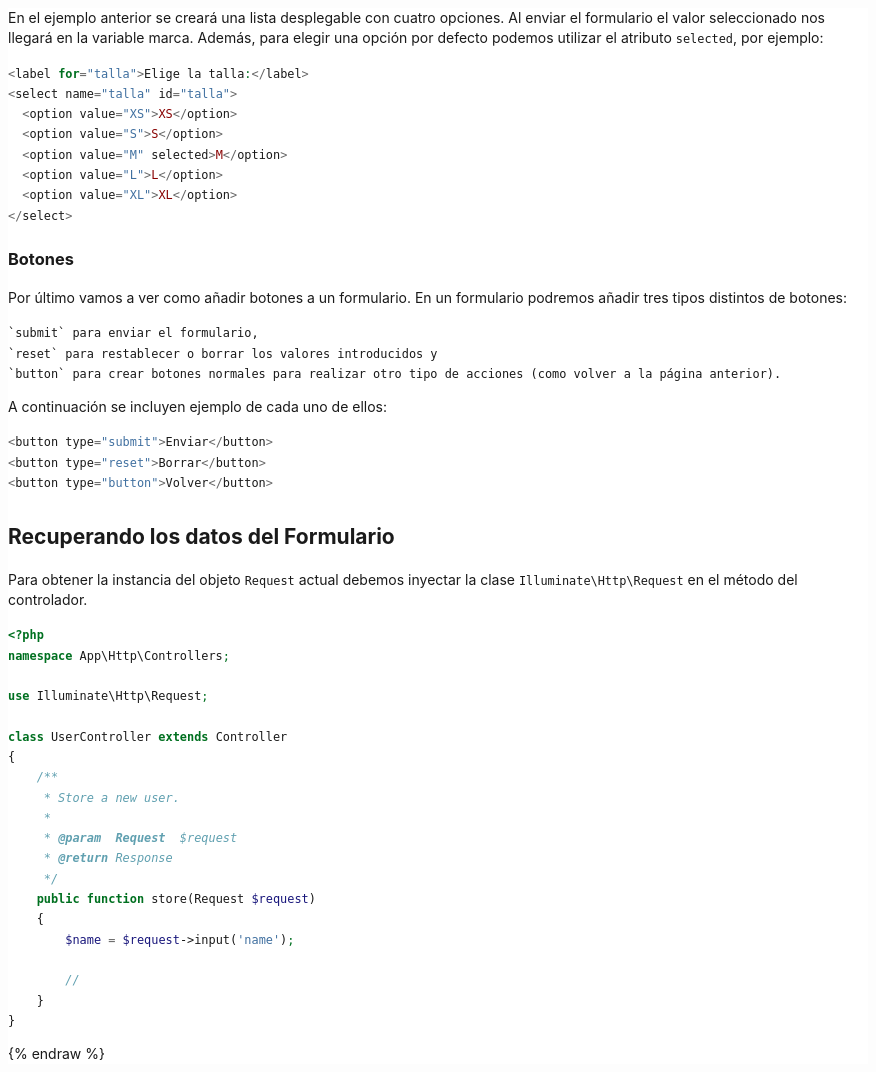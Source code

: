 En el ejemplo anterior se creará una lista desplegable con cuatro opciones. Al enviar el formulario el valor seleccionado nos llegará en la variable marca. Además, para elegir una opción por defecto podemos utilizar el atributo `selected`, por ejemplo:

```php
<label for="talla">Elige la talla:</label>
<select name="talla" id="talla">
  <option value="XS">XS</option> 
  <option value="S">S</option>
  <option value="M" selected>M</option>
  <option value="L">L</option>
  <option value="XL">XL</option>
</select>
```

### Botones

Por último vamos a ver como añadir botones a un formulario. En un formulario podremos añadir tres tipos distintos de botones:

    `submit` para enviar el formulario,
    `reset` para restablecer o borrar los valores introducidos y
    `button` para crear botones normales para realizar otro tipo de acciones (como volver a la página anterior).

A continuación se incluyen ejemplo de cada uno de ellos:

```php
<button type="submit">Enviar</button>
<button type="reset">Borrar</button>
<button type="button">Volver</button>
```

## Recuperando los datos del Formulario

Para obtener la instancia del objeto `Request` actual debemos inyectar la clase `Illuminate\Http\Request` en el método del controlador.

```php
<?php
namespace App\Http\Controllers;

use Illuminate\Http\Request;

class UserController extends Controller
{
    /**
     * Store a new user.
     *
     * @param  Request  $request
     * @return Response
     */
    public function store(Request $request)
    {
        $name = $request->input('name');

        //
    }
}
```
{% endraw %}
